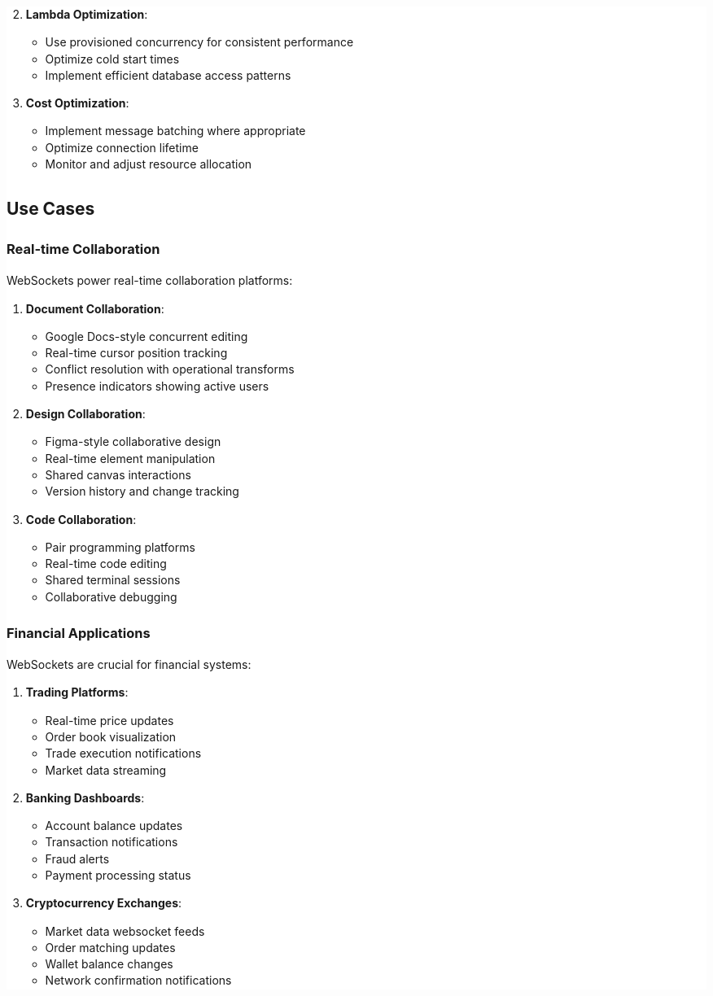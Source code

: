 2. **Lambda Optimization**:
   - Use provisioned concurrency for consistent performance
   - Optimize cold start times
   - Implement efficient database access patterns

3. **Cost Optimization**:
   - Implement message batching where appropriate
   - Optimize connection lifetime
   - Monitor and adjust resource allocation

## Use Cases

### Real-time Collaboration

WebSockets power real-time collaboration platforms:

1. **Document Collaboration**:
   - Google Docs-style concurrent editing
   - Real-time cursor position tracking
   - Conflict resolution with operational transforms
   - Presence indicators showing active users

2. **Design Collaboration**:
   - Figma-style collaborative design
   - Real-time element manipulation
   - Shared canvas interactions
   - Version history and change tracking

3. **Code Collaboration**:
   - Pair programming platforms
   - Real-time code editing
   - Shared terminal sessions
   - Collaborative debugging

### Financial Applications

WebSockets are crucial for financial systems:

1. **Trading Platforms**:
   - Real-time price updates
   - Order book visualization
   - Trade execution notifications
   - Market data streaming

2. **Banking Dashboards**:
   - Account balance updates
   - Transaction notifications
   - Fraud alerts
   - Payment processing status

3. **Cryptocurrency Exchanges**:
   - Market data websocket feeds
   - Order matching updates
   - Wallet balance changes
   - Network confirmation notifications
